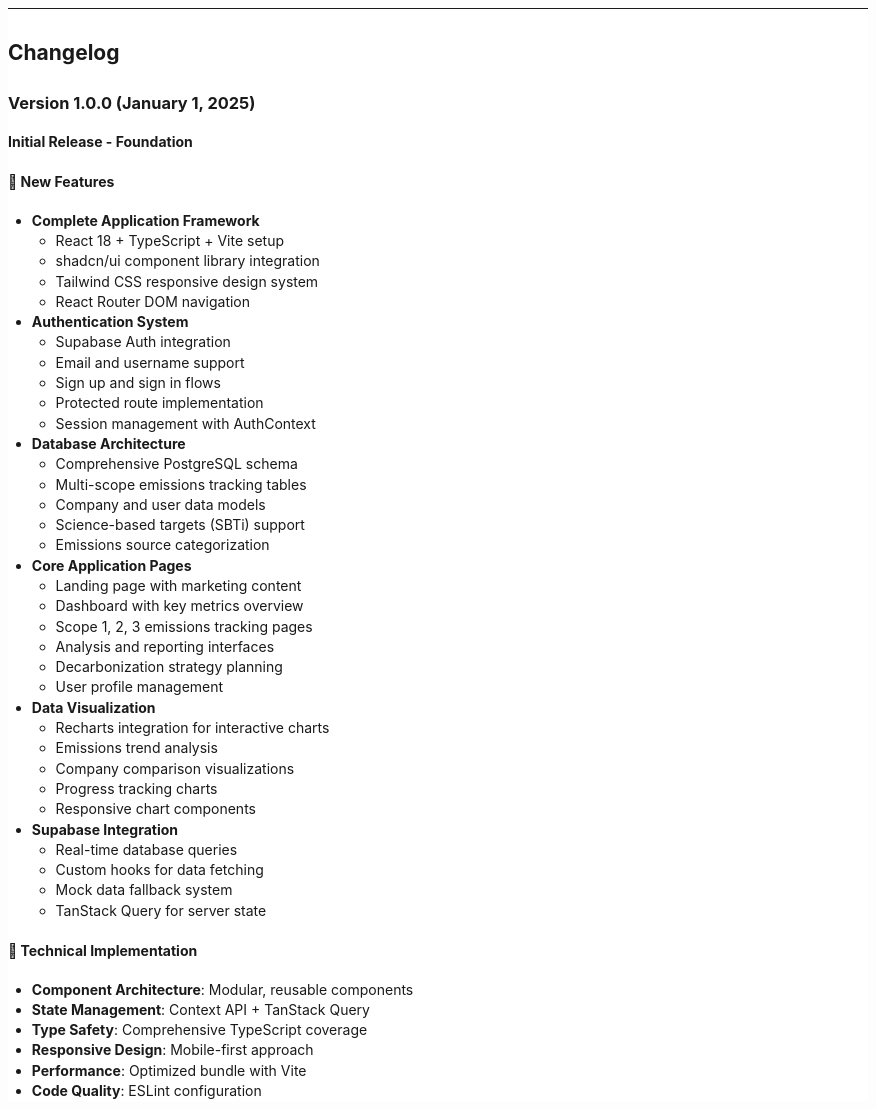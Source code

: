 ***

## Changelog

### Version 1.0.0 (January 1, 2025)

**Initial Release - Foundation**

#### 🎉 New Features

* **Complete Application Framework**
  * React 18 + TypeScript + Vite setup
  * shadcn/ui component library integration
  * Tailwind CSS responsive design system
  * React Router DOM navigation
* **Authentication System**
  * Supabase Auth integration
  * Email and username support
  * Sign up and sign in flows
  * Protected route implementation
  * Session management with AuthContext
* **Database Architecture**
  * Comprehensive PostgreSQL schema
  * Multi-scope emissions tracking tables
  * Company and user data models
  * Science-based targets (SBTi) support
  * Emissions source categorization
* **Core Application Pages**
  * Landing page with marketing content
  * Dashboard with key metrics overview
  * Scope 1, 2, 3 emissions tracking pages
  * Analysis and reporting interfaces
  * Decarbonization strategy planning
  * User profile management
* **Data Visualization**
  * Recharts integration for interactive charts
  * Emissions trend analysis
  * Company comparison visualizations
  * Progress tracking charts
  * Responsive chart components
* **Supabase Integration**
  * Real-time database queries
  * Custom hooks for data fetching
  * Mock data fallback system
  * TanStack Query for server state

#### 🔧 Technical Implementation

* **Component Architecture**: Modular, reusable components
* **State Management**: Context API + TanStack Query
* **Type Safety**: Comprehensive TypeScript coverage
* **Responsive Design**: Mobile-first approach
* **Performance**: Optimized bundle with Vite
* **Code Quality**: ESLint configuration
